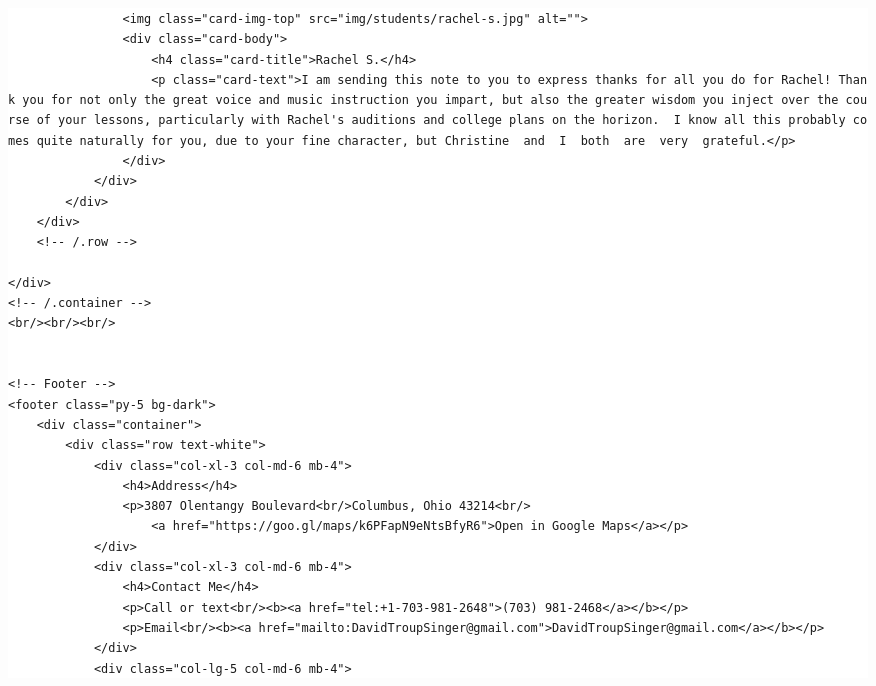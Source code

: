                     <img class="card-img-top" src="img/students/rachel-s.jpg" alt="">
                    <div class="card-body">
                        <h4 class="card-title">Rachel S.</h4>
                        <p class="card-text">I am sending this note to you to express thanks for all you do for Rachel! Thank you for not only the great voice and music instruction you impart, but also the greater wisdom you inject over the course of your lessons, particularly with Rachel's auditions and college plans on the horizon.  I know all this probably comes quite naturally for you, due to your fine character, but Christine  and  I  both  are  very  grateful.</p>
                    </div>
                </div>
            </div>
        </div>
        <!-- /.row -->

    </div>
    <!-- /.container -->
    <br/><br/><br/>


    <!-- Footer -->
    <footer class="py-5 bg-dark">
        <div class="container">
            <div class="row text-white">
                <div class="col-xl-3 col-md-6 mb-4">
                    <h4>Address</h4>
                    <p>3807 Olentangy Boulevard<br/>Columbus, Ohio 43214<br/>
                        <a href="https://goo.gl/maps/k6PFapN9eNtsBfyR6">Open in Google Maps</a></p>
                </div>
                <div class="col-xl-3 col-md-6 mb-4">
                    <h4>Contact Me</h4>
                    <p>Call or text<br/><b><a href="tel:+1-703-981-2648">(703) 981-2468</a></b></p>
                    <p>Email<br/><b><a href="mailto:DavidTroupSinger@gmail.com">DavidTroupSinger@gmail.com</a></b></p>
                </div>
                <div class="col-lg-5 col-md-6 mb-4">